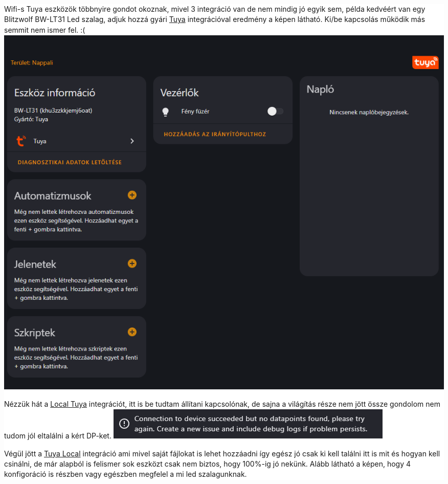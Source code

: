 Wifi-s Tuya eszközök többnyire gondot okoznak, mivel 3 integráció van de nem mindig jó egyik sem, példa kedvéért van egy Blitzwolf BW-LT31 Led szalag, adjuk hozzá gyári [Tuya](https://www.home-assistant.io/integrations/tuya/) integrációval eredmény a képen látható. Ki/be kapcsolás működik más semmit nem ismer fel. :(
![tuya](/readme-img/tuya.png)

Nézzük hát a [Local Tuya](https://github.com/rospogrigio/localtuya) integrációt, itt is be tudtam állítani kapcsolónak, de sajna a világítás része nem jött össze gondolom nem tudom jól eltalálni a kért DP-ket.
![local_tuya](/readme-img/local_tuya.png)

Végül jött a [Tuya Local](https://github.com/make-all/tuya-local) integráció ami mivel saját fájlokat is lehet hozzáadni így egész jó csak ki kell találni itt is mit és hogyan kell csinálni, de már alapból is felismer sok eszközt csak nem biztos, hogy 100%-ig jó nekünk. Alább látható a képen, hogy 4 konfigoráció is részben vagy egészben megfelel a mi led szalagunknak.
